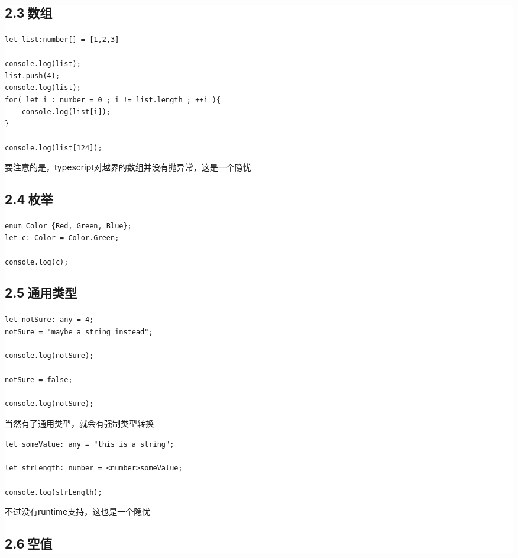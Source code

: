 ## 2.3 数组

```
let list:number[] = [1,2,3]

console.log(list);
list.push(4);
console.log(list);
for( let i : number = 0 ; i != list.length ; ++i ){
	console.log(list[i]);
}

console.log(list[124]);
```

要注意的是，typescript对越界的数组并没有抛异常，这是一个隐忧

## 2.4 枚举

```
enum Color {Red, Green, Blue};
let c: Color = Color.Green;

console.log(c);
```

## 2.5 通用类型

```
let notSure: any = 4;
notSure = "maybe a string instead";

console.log(notSure);

notSure = false;

console.log(notSure);
```

当然有了通用类型，就会有强制类型转换

```
let someValue: any = "this is a string";

let strLength: number = <number>someValue;

console.log(strLength);
```

不过没有runtime支持，这也是一个隐忧

## 2.6 空值
